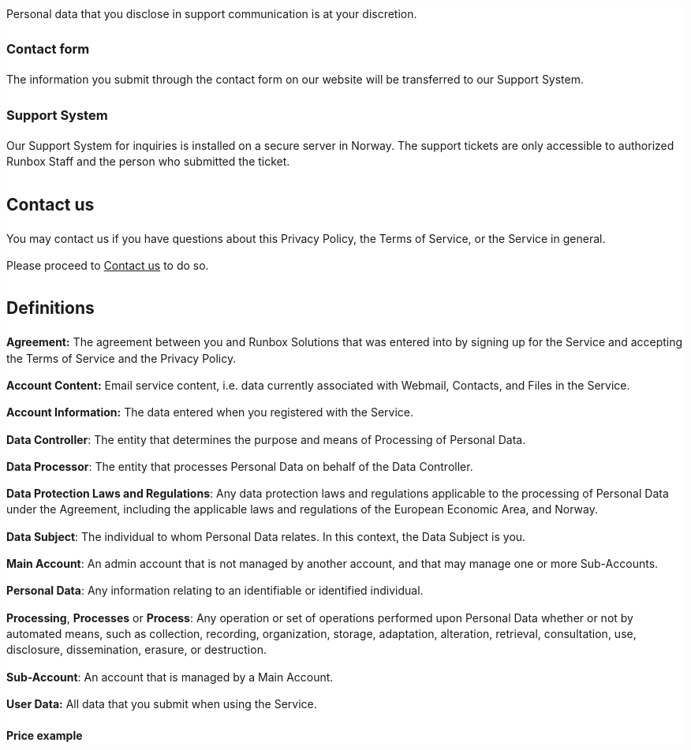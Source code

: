 Personal data that you disclose in support communication is at your discretion.

### Contact form[](#contact-form)

The information you submit through the contact form on our website will be transferred to our Support System.

### Support System[](#support-system)

Our Support System for inquiries is installed on a secure server in Norway. The support tickets are only accessible to authorized Runbox Staff and the person who submitted the ticket.

Contact us[](#contact-us)
-------------------------

You may contact us if you have questions about this Privacy Policy, the Terms of Service, or the Service in general.

Please proceed to [Contact us](https://runbox.com/contact/) to do so.

Definitions[](#definitions)
---------------------------

**Agreement:** The agreement between you and Runbox Solutions that was entered into by signing up for the Service and accepting the Terms of Service and the Privacy Policy.

**Account Content:** Email service content, i.e. data currently associated with Webmail, Contacts, and Files in the Service.

**Account Information:** The data entered when you registered with the Service.

**Data Controller**: The entity that determines the purpose and means of Processing of Personal Data.

**Data Processor**: The entity that processes Personal Data on behalf of the Data Controller.

**Data Protection Laws and Regulations**: Any data protection laws and regulations applicable to the processing of Personal Data under the Agreement, including the applicable laws and regulations of the European Economic Area, and Norway.

**Data Subject**: The individual to whom Personal Data relates. In this context, the Data Subject is you.

**Main Account**: An admin account that is not managed by another account, and that may manage one or more Sub-Accounts.

**Personal Data**: Any information relating to an identifiable or identified individual.

**Processing**, **Processes** or **Process**: Any operation or set of operations performed upon Personal Data whether or not by automated means, such as collection, recording, organization, storage, adaptation, alteration, retrieval, consultation, use, disclosure, dissemination, erasure, or destruction.

**Sub-Account**: An account that is managed by a Main Account.

**User Data:** All data that you submit when using the Service.

#### Price example

